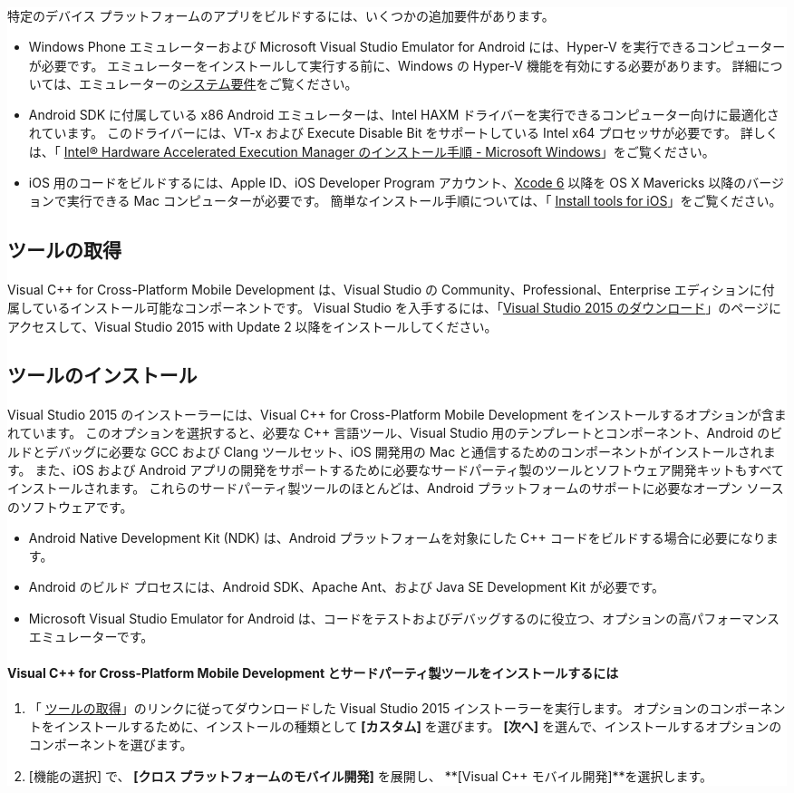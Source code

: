  特定のデバイス プラットフォームのアプリをビルドするには、いくつかの追加要件があります。  
  
-   Windows Phone エミュレーターおよび Microsoft Visual Studio Emulator for Android には、Hyper-V を実行できるコンピューターが必要です。 エミュレーターをインストールして実行する前に、Windows の Hyper-V 機能を有効にする必要があります。 詳細については、エミュレーターの[システム要件](http://msdn.microsoft.com/en-us/4d5bb438-231a-4cd2-84b7-e9660b0e3baf)をご覧ください。  
  
-   Android SDK に付属している x86 Android エミュレーターは、Intel HAXM ドライバーを実行できるコンピューター向けに最適化されています。 このドライバーには、VT-x および Execute Disable Bit をサポートしている Intel x64 プロセッサが必要です。 詳しくは、「 [Intel® Hardware Accelerated Execution Manager のインストール手順 - Microsoft Windows](http://go.microsoft.com/fwlink/p/?LinkId=536385)」をご覧ください。  
  
-   iOS 用のコードをビルドするには、Apple ID、iOS Developer Program アカウント、[Xcode 6](http://go.microsoft.com/fwlink/p/?LinkId=536387) 以降を OS X Mavericks 以降のバージョンで実行できる Mac コンピューターが必要です。 簡単なインストール手順については、「 [Install tools for iOS](#InstallForiOS)」をご覧ください。  
  
##  <a name="GetTheTools"></a> ツールの取得  
 Visual C++ for Cross-Platform Mobile Development は、Visual Studio の Community、Professional、Enterprise エディションに付属しているインストール可能なコンポーネントです。 Visual Studio を入手するには、「[Visual Studio 2015 のダウンロード](http://go.microsoft.com/fwlink/p/?linkid=517106)」のページにアクセスして、Visual Studio 2015 with Update 2 以降をインストールしてください。  
  
##  <a name="InstallTheTools"></a> ツールのインストール  
 Visual Studio 2015 のインストーラーには、Visual C++ for Cross-Platform Mobile Development をインストールするオプションが含まれています。 このオプションを選択すると、必要な C++ 言語ツール、Visual Studio 用のテンプレートとコンポーネント、Android のビルドとデバッグに必要な GCC および Clang ツールセット、iOS 開発用の Mac と通信するためのコンポーネントがインストールされます。 また、iOS および Android アプリの開発をサポートするために必要なサードパーティ製のツールとソフトウェア開発キットもすべてインストールされます。 これらのサードパーティ製ツールのほとんどは、Android プラットフォームのサポートに必要なオープン ソースのソフトウェアです。  
  
-   Android Native Development Kit (NDK) は、Android プラットフォームを対象にした C++ コードをビルドする場合に必要になります。  
  
-   Android のビルド プロセスには、Android SDK、Apache Ant、および Java SE Development Kit が必要です。  
  
-   Microsoft Visual Studio Emulator for Android は、コードをテストおよびデバッグするのに役立つ、オプションの高パフォーマンス エミュレーターです。  
  
#### <a name="to-install-visual-c-for-cross-platform-mobile-development-and-the-third-party-tools"></a>Visual C++ for Cross-Platform Mobile Development とサードパーティ製ツールをインストールするには  
  
1.  「 [ツールの取得](#GetTheTools)」のリンクに従ってダウンロードした Visual Studio 2015 インストーラーを実行します。 オプションのコンポーネントをインストールするために、インストールの種類として **[カスタム]** を選びます。 **[次へ]** を選んで、インストールするオプションのコンポーネントを選びます。  
  
2.  [機能の選択] で、 **[クロス プラットフォームのモバイル開発]** を展開し、 **[Visual C++ モバイル開発]**を選択します。  
  